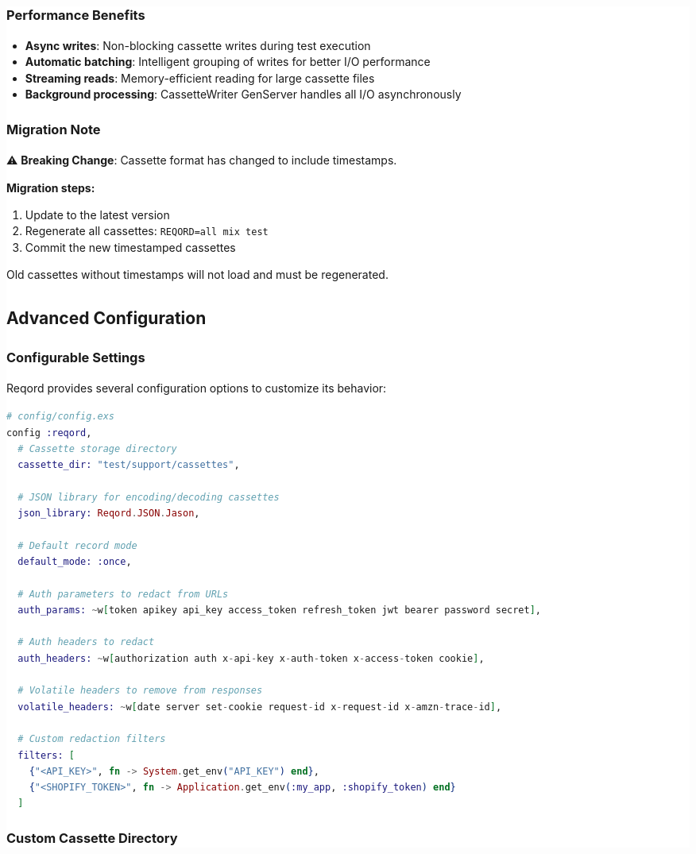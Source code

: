### Performance Benefits

- **Async writes**: Non-blocking cassette writes during test execution
- **Automatic batching**: Intelligent grouping of writes for better I/O performance
- **Streaming reads**: Memory-efficient reading for large cassette files
- **Background processing**: CassetteWriter GenServer handles all I/O asynchronously

### Migration Note

⚠️ **Breaking Change**: Cassette format has changed to include timestamps.

**Migration steps:**
1. Update to the latest version
2. Regenerate all cassettes: `REQORD=all mix test`
3. Commit the new timestamped cassettes

Old cassettes without timestamps will not load and must be regenerated.

## Advanced Configuration

### Configurable Settings

Reqord provides several configuration options to customize its behavior:

```elixir
# config/config.exs
config :reqord,
  # Cassette storage directory
  cassette_dir: "test/support/cassettes",

  # JSON library for encoding/decoding cassettes
  json_library: Reqord.JSON.Jason,

  # Default record mode
  default_mode: :once,

  # Auth parameters to redact from URLs
  auth_params: ~w[token apikey api_key access_token refresh_token jwt bearer password secret],

  # Auth headers to redact
  auth_headers: ~w[authorization auth x-api-key x-auth-token x-access-token cookie],

  # Volatile headers to remove from responses
  volatile_headers: ~w[date server set-cookie request-id x-request-id x-amzn-trace-id],

  # Custom redaction filters
  filters: [
    {"<API_KEY>", fn -> System.get_env("API_KEY") end},
    {"<SHOPIFY_TOKEN>", fn -> Application.get_env(:my_app, :shopify_token) end}
  ]
```

### Custom Cassette Directory


[hex-img]: http://img.shields.io/hexpm/v/reqord.svg
[hexdocs-img]: http://img.shields.io/badge/hexdocs-documentation-brightgreen.svg